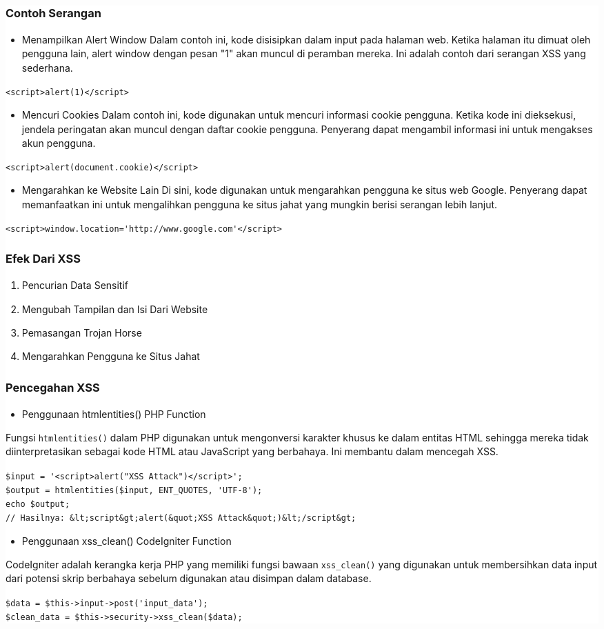 ### Contoh Serangan

- Menampilkan Alert Window
Dalam contoh ini, kode disisipkan dalam input pada halaman web. Ketika halaman itu dimuat oleh pengguna lain, alert window dengan pesan "1" akan muncul di peramban mereka. Ini adalah contoh dari serangan XSS yang sederhana.
```
<script>alert(1)</script>
```
- Mencuri Cookies
Dalam contoh ini, kode digunakan untuk mencuri informasi cookie pengguna. Ketika kode ini dieksekusi, jendela peringatan akan muncul dengan daftar cookie pengguna. Penyerang dapat mengambil informasi ini untuk mengakses akun pengguna.
```
<script>alert(document.cookie)</script>
```
- Mengarahkan ke Website Lain
Di sini, kode digunakan untuk mengarahkan pengguna ke situs web Google. Penyerang dapat memanfaatkan ini untuk mengalihkan pengguna ke situs jahat yang mungkin berisi serangan lebih lanjut.
```
<script>window.location='http://www.google.com'</script>
```

### Efek Dari XSS

1. Pencurian Data Sensitif 

2. Mengubah Tampilan dan Isi Dari Website

3. Pemasangan Trojan Horse

4. Mengarahkan Pengguna ke Situs Jahat

### Pencegahan XSS

- Penggunaan htmlentities() PHP Function

Fungsi `htmlentities()` dalam PHP digunakan untuk mengonversi karakter khusus ke dalam entitas HTML sehingga mereka tidak diinterpretasikan sebagai kode HTML atau JavaScript yang berbahaya. Ini membantu dalam mencegah XSS.
```
$input = '<script>alert("XSS Attack")</script>';
$output = htmlentities($input, ENT_QUOTES, 'UTF-8');
echo $output;
// Hasilnya: &lt;script&gt;alert(&quot;XSS Attack&quot;)&lt;/script&gt;
```

- Penggunaan xss_clean() CodeIgniter Function

CodeIgniter adalah kerangka kerja PHP yang memiliki fungsi bawaan `xss_clean()` yang digunakan untuk membersihkan data input dari potensi skrip berbahaya sebelum digunakan atau disimpan dalam database.
```
$data = $this->input->post('input_data');
$clean_data = $this->security->xss_clean($data);
```
